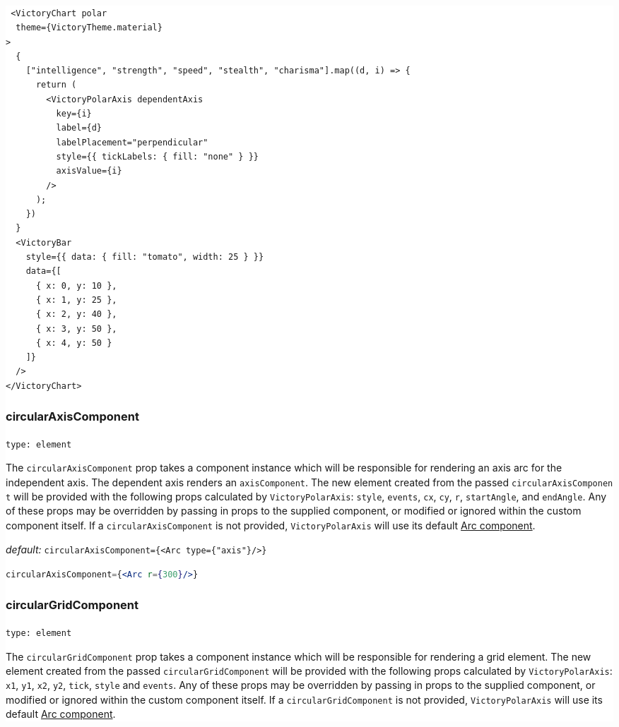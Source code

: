 ```playground
 <VictoryChart polar
  theme={VictoryTheme.material}
>
  {
    ["intelligence", "strength", "speed", "stealth", "charisma"].map((d, i) => {
      return (
        <VictoryPolarAxis dependentAxis
          key={i}
          label={d}
          labelPlacement="perpendicular"
          style={{ tickLabels: { fill: "none" } }}
          axisValue={i}
        />
      );
    })
  }
  <VictoryBar
    style={{ data: { fill: "tomato", width: 25 } }}
    data={[
      { x: 0, y: 10 },
      { x: 1, y: 25 },
      { x: 2, y: 40 },
      { x: 3, y: 50 },
      { x: 4, y: 50 }
    ]}
  />
</VictoryChart>
```

### circularAxisComponent

`type: element`

The `circularAxisComponent` prop takes a component instance which will be responsible for rendering an axis arc for the independent axis. The dependent axis renders an `axisComponent`. The new element created from the passed `circularAxisComponent` will be provided with the following props calculated by `VictoryPolarAxis`: `style`, `events`,
`cx`, `cy`, `r`, `startAngle`, and `endAngle`. Any of these props may be overridden by passing in props to the supplied component, or modified or ignored within the custom component itself. If a `circularAxisComponent` is not provided, `VictoryPolarAxis` will use its default [Arc component][].

*default:* `circularAxisComponent={<Arc type={"axis"}/>}`

```jsx
circularAxisComponent={<Arc r={300}/>}
```

### circularGridComponent

`type: element`

The `circularGridComponent` prop takes a component instance which will be responsible for rendering a grid element. The new element created from the passed `circularGridComponent` will be provided with the following props calculated by `VictoryPolarAxis`: `x1`, `y1`, `x2`, `y2`, `tick`, `style` and `events`. Any of these props may be overridden by passing in props to the supplied component, or modified or ignored within the custom component itself. If a `circularGridComponent` is not provided, `VictoryPolarAxis` will use its default [Arc component][].


[Animations Guide]: https://formidable.com/open-source/victory/guides/animations
[Events Guide]: https://formidable.com/open-source/victory/guides/events
[Themes Guide]: https://formidable.com/open-source/victory/guides/themes
[`VictoryChart`]: https://formidable.com/open-source/victory/docs/victory-chart
[tickFormat]: https://formidable.com/open-source/victory/docs/victory-axis#tickformat
[d3Scale]: https://github.com/d3/d3-scale
[grayscale theme]: https://github.com/FormidableLabs/victory/blob/master/packages/victory-core/src/victory-theme/grayscale.js
[LineSegment component]: https://formidable.com/open-source/victory/docs/victory-primitives#linesegment
[Arc component]: https://formidable.com/open-source/victory/docs/victory-primitives#arc
[`VictoryLabel`]: https://formidable.com/open-source/victory/docs/victory-label